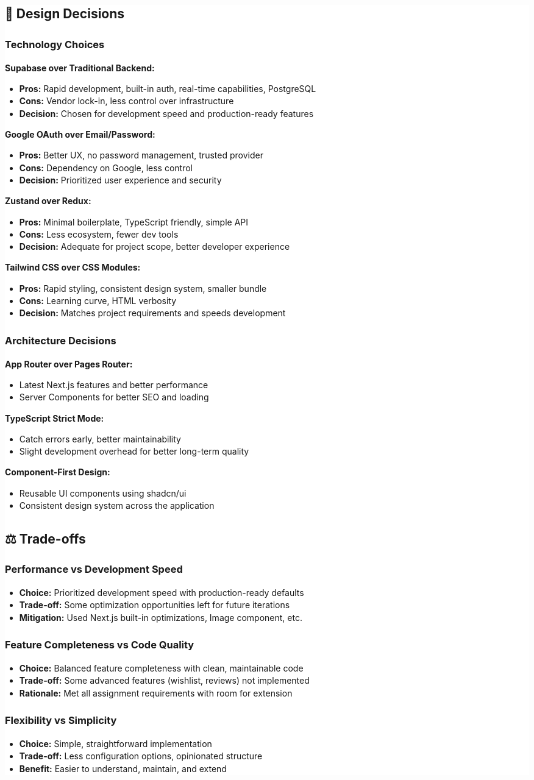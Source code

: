 ## 🤔 Design Decisions

### Technology Choices

**Supabase over Traditional Backend:**
- **Pros:** Rapid development, built-in auth, real-time capabilities, PostgreSQL
- **Cons:** Vendor lock-in, less control over infrastructure
- **Decision:** Chosen for development speed and production-ready features

**Google OAuth over Email/Password:**
- **Pros:** Better UX, no password management, trusted provider
- **Cons:** Dependency on Google, less control
- **Decision:** Prioritized user experience and security

**Zustand over Redux:**
- **Pros:** Minimal boilerplate, TypeScript friendly, simple API
- **Cons:** Less ecosystem, fewer dev tools
- **Decision:** Adequate for project scope, better developer experience

**Tailwind CSS over CSS Modules:**
- **Pros:** Rapid styling, consistent design system, smaller bundle
- **Cons:** Learning curve, HTML verbosity
- **Decision:** Matches project requirements and speeds development

### Architecture Decisions

**App Router over Pages Router:**
- Latest Next.js features and better performance
- Server Components for better SEO and loading

**TypeScript Strict Mode:**
- Catch errors early, better maintainability
- Slight development overhead for better long-term quality

**Component-First Design:**
- Reusable UI components using shadcn/ui
- Consistent design system across the application

## ⚖️ Trade-offs

### Performance vs Development Speed
- **Choice:** Prioritized development speed with production-ready defaults
- **Trade-off:** Some optimization opportunities left for future iterations
- **Mitigation:** Used Next.js built-in optimizations, Image component, etc.

### Feature Completeness vs Code Quality
- **Choice:** Balanced feature completeness with clean, maintainable code
- **Trade-off:** Some advanced features (wishlist, reviews) not implemented
- **Rationale:** Met all assignment requirements with room for extension

### Flexibility vs Simplicity
- **Choice:** Simple, straightforward implementation
- **Trade-off:** Less configuration options, opinionated structure
- **Benefit:** Easier to understand, maintain, and extend
